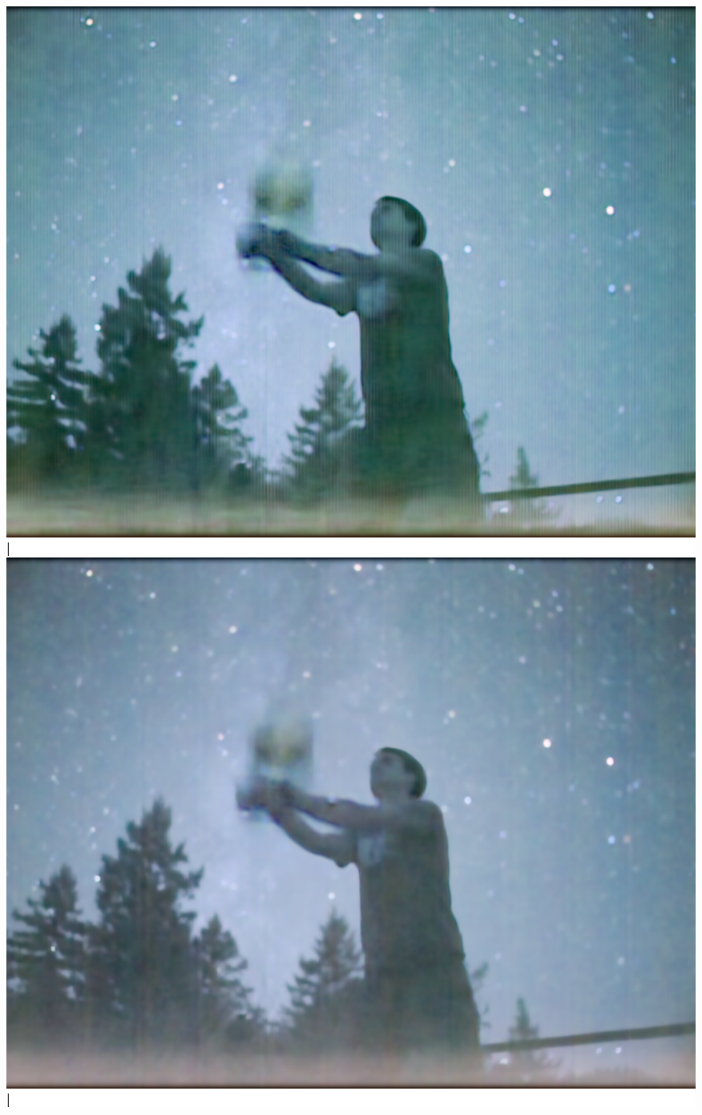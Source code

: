 ![](../../Docs/Images/221120结果/pipeline_deblur(15)_denoise(900)/3.png) | ![](../../Docs/Images/221120结果/Pipeline_side_deblur(15)/3.png) |